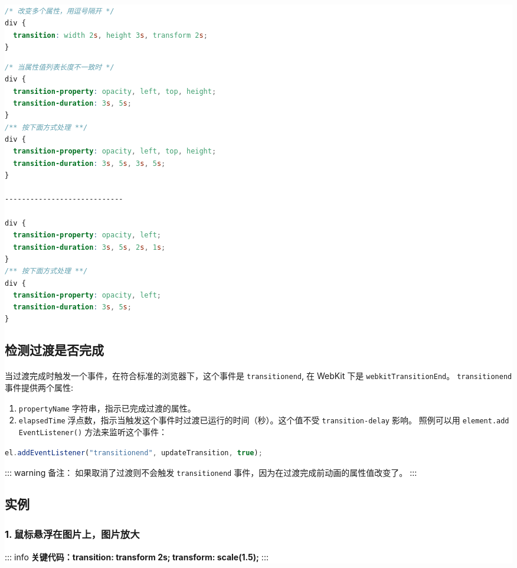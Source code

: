 ```css
```
```css
/* 改变多个属性，用逗号隔开 */
div	{
  transition: width 2s, height 3s, transform 2s;
}
```
```css
/* 当属性值列表长度不一致时 */
div {
  transition-property: opacity, left, top, height;
  transition-duration: 3s, 5s;
}
/** 按下面方式处理 **/
div {
  transition-property: opacity, left, top, height;
  transition-duration: 3s, 5s, 3s, 5s;
}

----------------------------

div {
  transition-property: opacity, left;
  transition-duration: 3s, 5s, 2s, 1s;
}
/** 按下面方式处理 **/
div {
  transition-property: opacity, left;
  transition-duration: 3s, 5s;
}
```
## 检测过渡是否完成
当过渡完成时触发一个事件，在符合标准的浏览器下，这个事件是 `transitionend`, 在 WebKit 下是 `webkitTransitionEnd`。 `transitionend` 事件提供两个属性:
1. `propertyName`
字符串，指示已完成过渡的属性。
2. `elapsedTime`
浮点数，指示当触发这个事件时过渡已运行的时间（秒）。这个值不受 `transition-delay` 影响。
照例可以用 `element.addEventListener()` 方法来监听这个事件：
```js
el.addEventListener("transitionend", updateTransition, true);
```
::: warning
备注： 如果取消了过渡则不会触发 `transitionend` 事件，因为在过渡完成前动画的属性值改变了。
:::
## 实例
### 1. 鼠标悬浮在图片上，图片放大
::: info 
**关键代码：transition: transform 2s;      transform: scale(1.5);**
:::
<iframe width="100%" height="500" src="https://codepen.io/mengfanfei/embed/ababrYr"></iframe>
